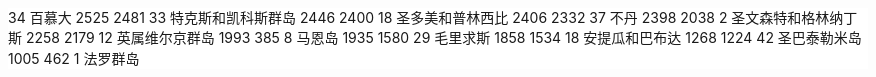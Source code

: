 <td>34</td>
</tr>
<tr>
<th scope="row">百慕大</th>
<td>2525</td>
<td>2481</td>
<td>33</td>
</tr>
<tr>
<th scope="row">特克斯和凯科斯群岛</th>
<td>2446</td>
<td>2400</td>
<td>18</td>
</tr>
<tr>
<th scope="row">圣多美和普林西比</th>
<td>2406</td>
<td>2332</td>
<td>37</td>
</tr>
<tr>
<th scope="row">不丹</th>
<td>2398</td>
<td>2038</td>
<td>2</td>
</tr>
<tr>
<th scope="row">圣文森特和格林纳丁斯</th>
<td>2258</td>
<td>2179</td>
<td>12</td>
</tr>
<tr>
<th scope="row">英属维尔京群岛</th>
<td>1993</td>
<td>385</td>
<td>8</td>
</tr>
<tr>
<th scope="row">马恩岛</th>
<td>1935</td>
<td>1580</td>
<td>29</td>
</tr>
<tr>
<th scope="row">毛里求斯</th>
<td>1858</td>
<td>1534</td>
<td>18</td>
</tr>
<tr>
<th scope="row">安提瓜和巴布达</th>
<td>1268</td>
<td>1224</td>
<td>42</td>
</tr>
<tr>
<th scope="row">圣巴泰勒米岛</th>
<td>1005</td>
<td>462</td>
<td>1</td>
</tr>
<tr>
<th scope="row">法罗群岛</th>